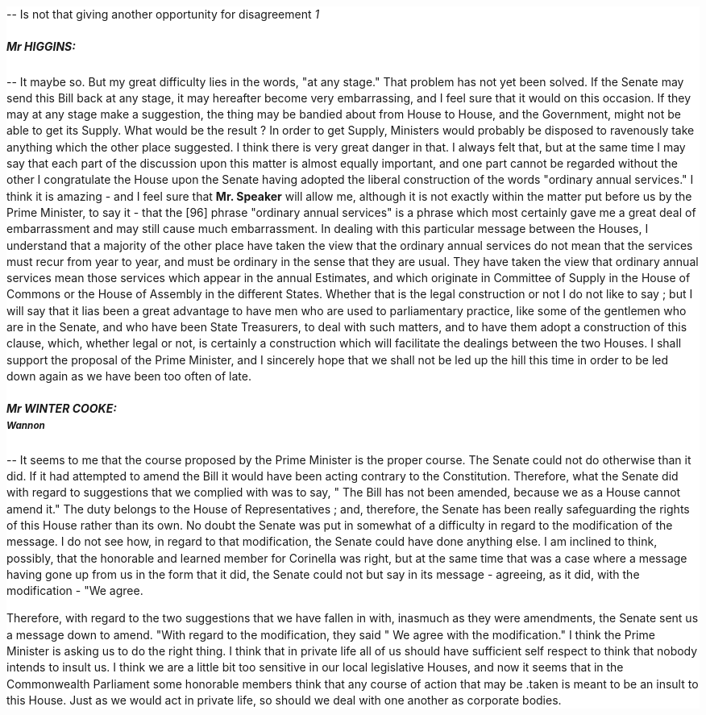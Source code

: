 -- Is not that giving another opportunity for disagreement  *1* 

##### Mr HIGGINS:

-- It maybe so. But my great difficulty lies in the words, "at any stage." That problem has not yet been solved. If the Senate may send this Bill back at any stage, it may hereafter become very embarrassing, and I feel sure that it would on this occasion. If they may at any stage make a suggestion, the thing may be bandied about from House to House, and the Government, might not be able to get its Supply. What would be the result ? In order to get Supply, Ministers would probably be disposed to ravenously take anything which the other place suggested. I think there is very great danger in that. I always felt that, but at the same time I may say that each part of the discussion upon this matter is almost equally important, and one part cannot be regarded  without the other  I congratulate the House upon the Senate having adopted the liberal construction of the words "ordinary annual services." I think it is amazing - and I feel sure that  **Mr. Speaker**  will allow me, although it is not exactly within the matter put before us by the Prime Minister, to say it - that the [96] phrase "ordinary annual services" is a phrase which most certainly gave me a great deal of embarrassment and may still cause much embarrassment. In dealing with this particular message between the Houses, I understand that a majority of the other place have taken the view that the ordinary annual services do not mean that the services must recur from year to year, and must be ordinary in the sense that they are usual. They have taken the view that ordinary annual services mean those services which appear in the annual Estimates, and which originate in Committee of Supply in the House of Commons or the House of Assembly in the different States. Whether that is the legal construction or not I do not like to say ; but I will say that it lias been a great advantage to have men who are used to parliamentary practice, like some of the gentlemen who are in the Senate, and who have been State Treasurers, to deal with such matters, and to have them adopt a construction of this clause, which, whether legal or not, is certainly a construction which will facilitate the dealings between the two Houses. I shall support the proposal of the Prime Minister, and I sincerely hope that we shall not be led up the hill this time in order to be led down again as we have been too often of late. 

##### Mr WINTER COOKE:<br><small class="text-muted">Wannon</small>

-- It seems to me that the course proposed by the Prime Minister is the proper course. The Senate could not do otherwise than it did. If it had attempted to amend the Bill it would have been acting contrary to the Constitution.  Therefore, what the Senate did with regard to suggestions that we complied with was to say, " The Bill has not been amended, because we as a House cannot amend it." The duty belongs to the House of Representatives ; and, therefore, the Senate has been really safeguarding the rights of this House rather than its own. No doubt the Senate was put in somewhat of a difficulty in regard to the modification of the message. I do not see how, in regard to that modification, the Senate could have done  anything  else. I am inclined to think, possibly, that the honorable and learned member for Corinella was right, but at the same time that was a case where a message having gone up from us in the form that it did, the Senate could not but say in its message - agreeing,  as it did, with the modification - "We agree. 

Therefore, with regard to the two suggestions that we have fallen in with, inasmuch as they were amendments, the Senate sent us a message down to amend. "With regard to the modification, they said " We agree with the modification." I think the Prime Minister is asking us to do the right thing. I think that in private life all of us should have sufficient self respect to think that nobody intends to insult us. I think we are a little bit too sensitive in our local legislative Houses, and now it seems that in the Commonwealth Parliament some honorable members think that any course of action that may be .taken is meant to be an insult to this House. Just as we would act in private life, so should we deal with one another as corporate bodies. 
